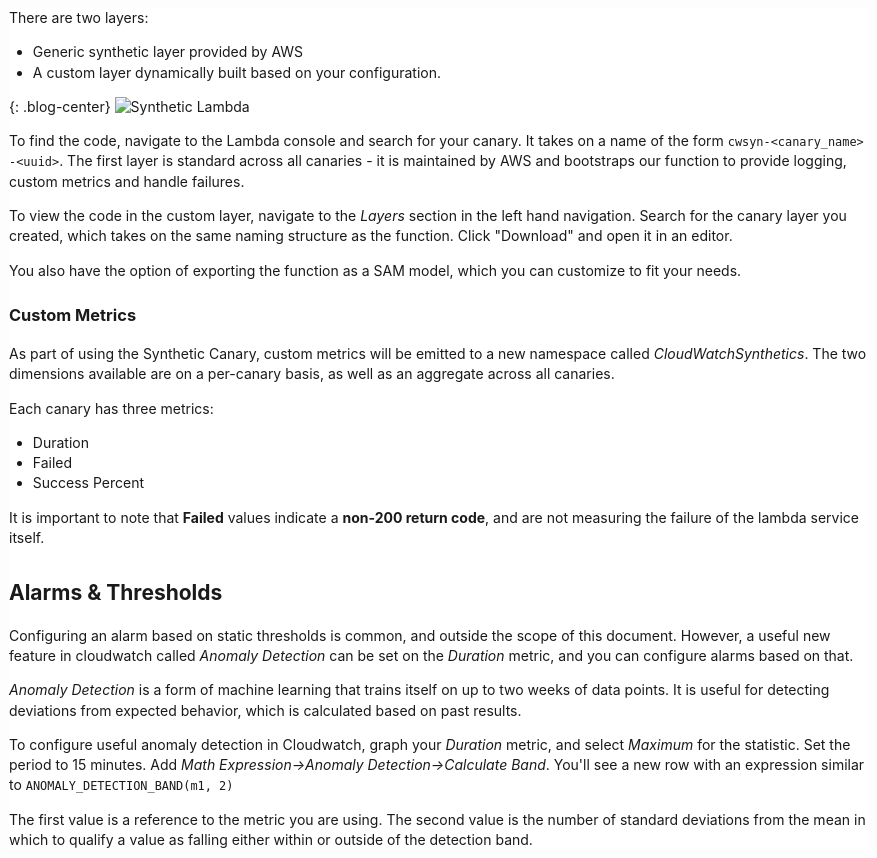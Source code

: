 There are two layers:

- Generic synthetic layer provided by AWS
- A custom layer dynamically built based on your configuration.

{: .blog-center}
![Synthetic Lambda](/assets/images/blog/2020-05-20-using-cloudwatch-synthetics/synthetic-lambda.png)

To find the code, navigate to the Lambda console and search for your canary.  It
takes on a name of the form `cwsyn-<canary_name>-<uuid>`.  The first layer is
standard across all canaries - it is maintained by AWS and bootstraps our function
to provide logging, custom metrics and handle failures.

To view the code in the custom layer, navigate to the *Layers* section in the
left hand navigation.  Search for the canary layer you created, which takes on
the same naming structure as the function.  Click "Download" and open it in an editor.

You also have the option of exporting the function as a SAM model, which you can
customize to fit your needs.

### Custom Metrics

As part of using the Synthetic Canary, custom metrics will be emitted to a new
namespace called *CloudWatchSynthetics*.  The two dimensions available are on
a per-canary basis, as well as an aggregate across all canaries.

Each canary has three metrics:

- Duration
- Failed
- Success Percent

It is important to note that **Failed** values indicate a **non-200 return code**,
and are not measuring the failure of the lambda service itself.


## Alarms & Thresholds

Configuring an alarm based on static thresholds is common, and outside the scope
of this document.  However, a useful new feature in cloudwatch called *Anomaly
Detection* can be set on the *Duration* metric, and you can configure alarms
based on that.

*Anomaly Detection* is a form of machine learning that trains itself on up to 
two weeks of data points.  It is useful for detecting deviations from expected
behavior, which is calculated based on past results.

To configure useful anomaly detection in Cloudwatch, graph your *Duration* metric,
and select *Maximum* for the statistic.  Set the period to 15 minutes.  Add
*Math Expression->Anomaly Detection->Calculate Band*.  You'll see a new row with
an expression similar to `ANOMALY_DETECTION_BAND(m1, 2)`

The first value is a reference to the metric you are using.  The second value is
the number of standard deviations from the mean in which to qualify a value as
falling either within or outside of the detection band.
